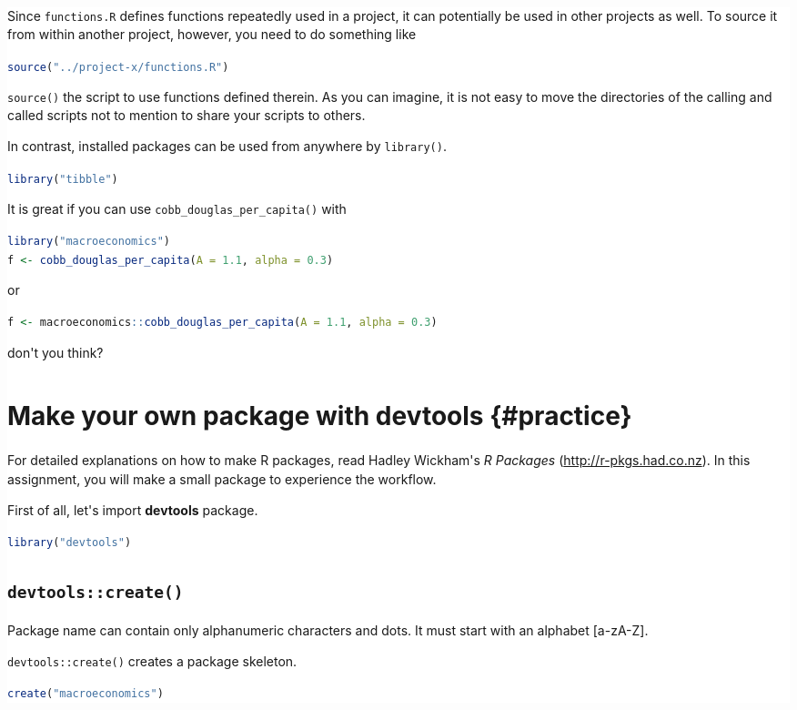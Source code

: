 
Since `functions.R` defines functions repeatedly used in a project, it can   potentially be used in other projects as well. To source it from within another project, however, you need to do something like 


```r
source("../project-x/functions.R")
```

`source()` the script to use functions defined therein. As you can imagine, it is not easy to move the directories of the calling and called scripts not to mention to share your scripts to others.


In contrast, installed packages can be used from anywhere by `library()`.


```r
library("tibble")
```

It is great if you can use `cobb_douglas_per_capita()` with 


```r
library("macroeconomics")
f <- cobb_douglas_per_capita(A = 1.1, alpha = 0.3)
```

or 


```r
f <- macroeconomics::cobb_douglas_per_capita(A = 1.1, alpha = 0.3)
```

don't you think?


# Make your own package with **devtools** {#practice}

For detailed explanations on how to make R packages, read Hadley Wickham's _R Packages_ (http://r-pkgs.had.co.nz). In this assignment, you will make a small package to experience the workflow. 

First of all, let's import **devtools** package. 


```r
library("devtools")
```

## `devtools::create()`

Package name can contain only alphanumeric characters and dots. It must start with an alphabet [a-zA-Z]. 

`devtools::create()` creates a package skeleton. 


```r
create("macroeconomics")
```
